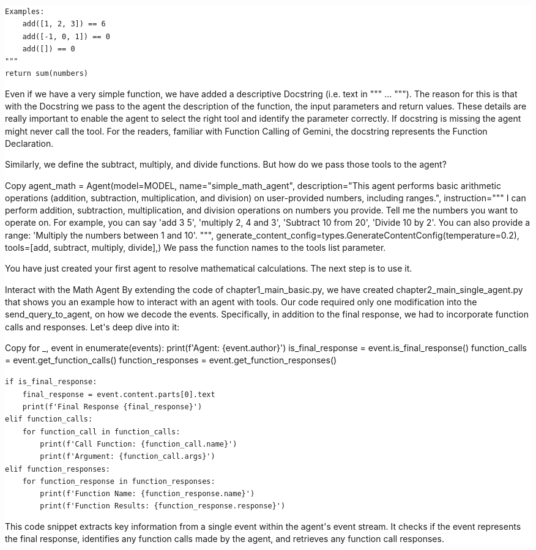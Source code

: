     Examples:
        add([1, 2, 3]) == 6
        add([-1, 0, 1]) == 0
        add([]) == 0
    """
    return sum(numbers)
Even if we have a very simple function, we have added a descriptive Docstring (i.e. text in """ … """). The reason for this is that with the Docstring we pass to the agent the description of the function, the input parameters and return values. These details are really important to enable the agent to select the right tool and identify the parameter correctly. If docstring is missing the agent might never call the tool. For the readers, familiar with Function Calling of Gemini, the docstring represents the Function Declaration.

Similarly, we define the subtract, multiply, and divide functions. But how do we pass those tools to the agent?

Copy
agent_math = Agent(model=MODEL,
name="simple_math_agent",
description="This agent performs basic arithmetic operations (addition, subtraction, multiplication, and division) on user-provided numbers, including ranges.",
instruction="""
I can perform addition, subtraction, multiplication, and division operations on numbers you provide.
Tell me the numbers you want to operate on.
For example, you can say 'add 3 5', 'multiply 2, 4 and 3', 'Subtract 10 from 20', 'Divide 10 by 2'.
You can also provide a range: 'Multiply the numbers between 1 and 10'.
""",
generate_content_config=types.GenerateContentConfig(temperature=0.2),
tools=[add, subtract, multiply, divide],)
We pass the function names to the tools list parameter.

You have just created your first agent to resolve mathematical calculations. The next step is to use it.

Interact with the Math Agent
By extending the code of chapter1_main_basic.py, we have created chapter2_main_single_agent.py that shows you an example how to interact with an agent with tools. Our code required only one modification into the send_query_to_agent, on how we decode the events. Specifically, in addition to the final response, we had to incorporate function calls and responses. Let's deep dive into it:

Copy
for _, event in enumerate(events):
print(f'Agent: {event.author}')
is_final_response = event.is_final_response()
function_calls = event.get_function_calls()
function_responses = event.get_function_responses()

    if is_final_response:
        final_response = event.content.parts[0].text
        print(f'Final Response {final_response}')
    elif function_calls:
        for function_call in function_calls:
            print(f'Call Function: {function_call.name}')
            print(f'Argument: {function_call.args}')
    elif function_responses:
        for function_response in function_responses:
            print(f'Function Name: {function_response.name}')
            print(f'Function Results: {function_response.response}')
This code snippet extracts key information from a single event within the agent's event stream. It checks if the event represents the final response, identifies any function calls made by the agent, and retrieves any function call responses.
